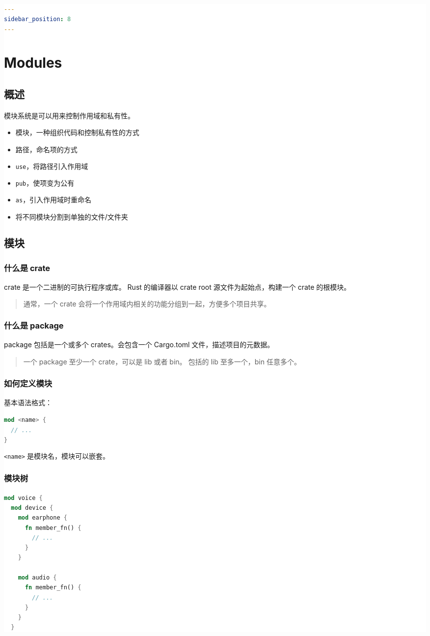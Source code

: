 ```yaml
---
sidebar_position: 8
---
```

    
# Modules

## 概述

模块系统是可以用来控制作用域和私有性。

- 模块，一种组织代码和控制私有性的方式

- 路径，命名项的方式

- `use`，将路径引入作用域

- `pub`，使项变为公有

- `as`，引入作用域时重命名

- 将不同模块分割到单独的文件/文件夹

## 模块

### 什么是 crate

crate 是一个二进制的可执行程序或库。 Rust 的编译器以 crate root 源文件为起始点，构建一个 crate 的根模块。

> 通常，一个 crate 会将一个作用域内相关的功能分组到一起，方便多个项目共享。

### 什么是 package

package 包括是一个或多个 crates。会包含一个 Cargo.toml 文件，描述项目的元数据。

> 一个 package 至少一个 crate，可以是 lib 或者 bin。 包括的 lib 至多一个，bin 任意多个。

### 如何定义模块

基本语法格式：

```rs
mod <name> {
  // ...
}
```

`<name>` 是模块名，模块可以嵌套。

### 模块树

```rs
mod voice {
  mod device {
    mod earphone {
      fn member_fn() {
        // ...
      }
    }

    mod audio {
      fn member_fn() {
        // ...
      }
    }
  }
```
